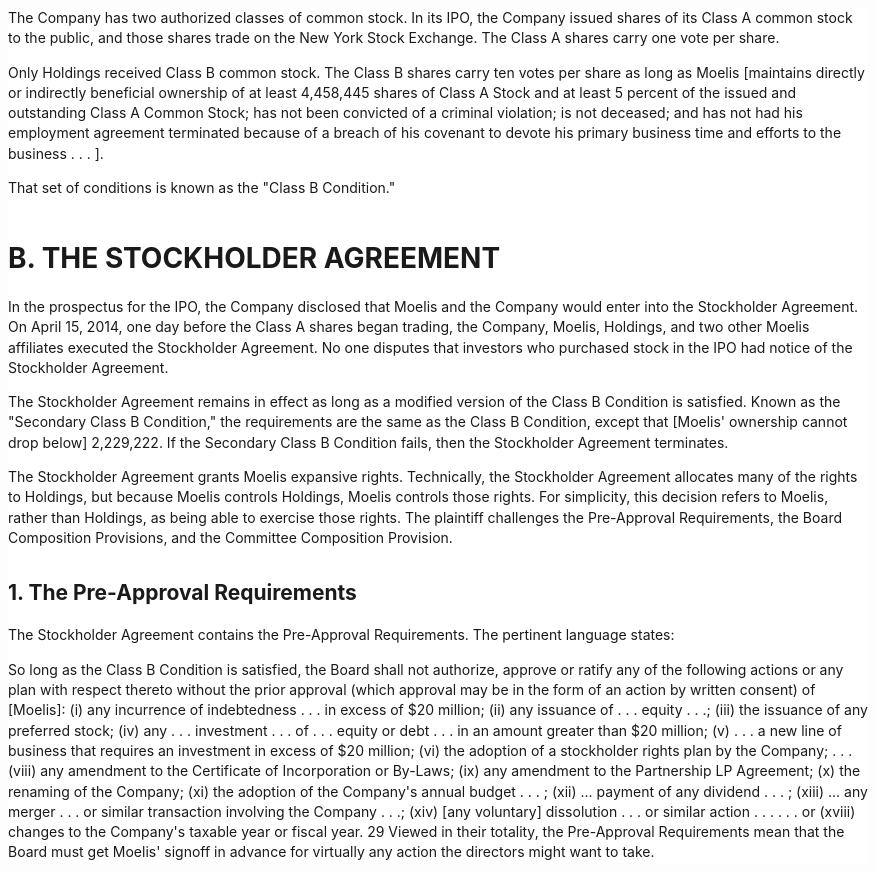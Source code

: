 The Company has two authorized classes of common stock. In its IPO, the Company issued shares of its Class A common stock to the public, and those shares trade on the New York Stock Exchange. The Class A shares carry one vote per share.

Only Holdings received Class B common stock. The Class B shares carry ten votes per share as long as Moelis [maintains directly or indirectly beneficial ownership of at least 4,458,445 shares of Class A Stock and at least 5 percent of the issued and outstanding Class A Common Stock; has not been convicted of a criminal violation; is not deceased; and has not had his employment agreement terminated because of a breach of his covenant to devote his primary business time and efforts to the business . . . ].

That set of conditions is known as the "Class B Condition."

# B. THE STOCKHOLDER AGREEMENT 

In the prospectus for the IPO, the Company disclosed that Moelis and the Company would enter into the Stockholder Agreement. On April 15, 2014, one day before the Class A shares began trading, the Company, Moelis, Holdings, and two other Moelis affiliates executed the Stockholder Agreement. No one disputes that investors who purchased stock in the IPO had notice of the Stockholder Agreement.

The Stockholder Agreement remains in effect as long as a modified version of the Class B Condition is satisfied. Known as the "Secondary Class B Condition," the requirements are the same as the Class B Condition, except that [Moelis' ownership cannot drop below] 2,229,222. If the Secondary Class B Condition fails, then the Stockholder Agreement terminates.

The Stockholder Agreement grants Moelis expansive rights. Technically, the Stockholder Agreement allocates many of the rights to Holdings, but because Moelis controls Holdings, Moelis controls those rights. For simplicity, this decision refers to Moelis, rather than Holdings, as being able to exercise those rights. The plaintiff challenges the Pre-Approval Requirements, the Board Composition Provisions, and the Committee Composition Provision.

## 1. The Pre-Approval Requirements

The Stockholder Agreement contains the Pre-Approval Requirements. The pertinent language states:

So long as the Class B Condition is satisfied, the Board shall not authorize, approve or ratify any of the following actions or any plan with respect thereto without the prior approval (which approval may be in the form of an action by written consent) of [Moelis]:
(i) any incurrence of indebtedness . . . in excess of $20 million;
(ii) any issuance of . . . equity . . .;
(iii) the issuance of any preferred stock;
(iv) any . . . investment . . . of . . . equity or debt . . . in an amount greater than $20 million;
(v) . . . a new line of business that requires an investment in excess of $20 million;
(vi) the adoption of a stockholder rights plan by the Company; . . .
(viii) any amendment to the Certificate of Incorporation or By-Laws;
(ix) any amendment to the Partnership LP Agreement;
(x) the renaming of the Company;
(xi) the adoption of the Company's annual budget . . . ;
(xii) ... payment of any dividend . . . ;
(xiii) ... any merger . . . or similar transaction involving the Company . . .;
(xiv) [any voluntary] dissolution . . . or similar action . . . . . . or (xviii) changes to the Company's taxable year or fiscal year. 29
Viewed in their totality, the Pre-Approval Requirements mean that the Board must get Moelis' signoff in advance for virtually any action the directors might want to take.
